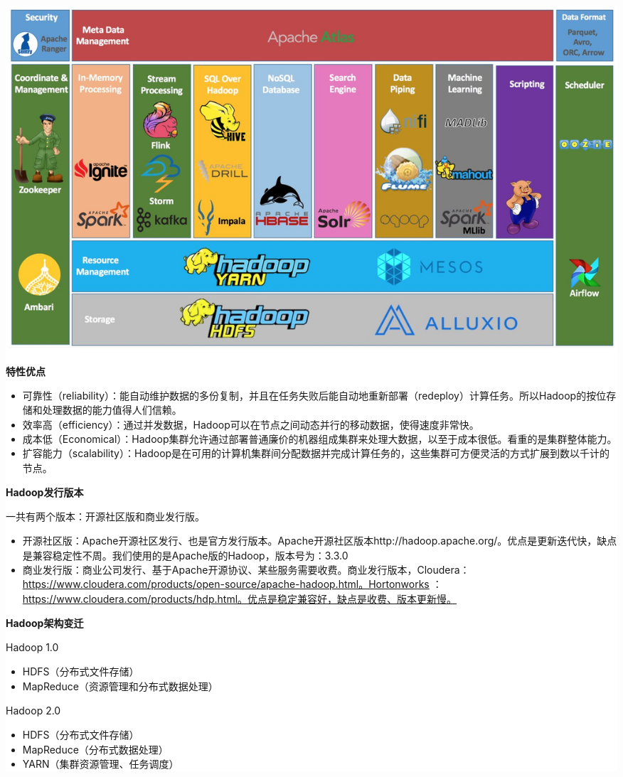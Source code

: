 ![](..\图片\6-13【Hadoop】\1-2.jpg)

**特性优点**

- 可靠性（reliability）：能自动维护数据的多份复制，并且在任务失败后能自动地重新部署（redeploy）计算任务。所以Hadoop的按位存储和处理数据的能力值得人们信赖。
- 效率高（efficiency）：通过并发数据，Hadoop可以在节点之间动态并行的移动数据，使得速度非常快。
- 成本低（Economical）：Hadoop集群允许通过部署普通廉价的机器组成集群来处理大数据，以至于成本很低。看重的是集群整体能力。
- 扩容能力（scalability）：Hadoop是在可用的计算机集群间分配数据并完成计算任务的，这些集群可方便灵活的方式扩展到数以千计的节点。

**Hadoop发行版本**

一共有两个版本：开源社区版和商业发行版。

* 开源社区版：Apache开源社区发行、也是官方发行版本。Apache开源社区版本http://hadoop.apache.org/。优点是更新迭代快，缺点是兼容稳定性不周。我们使用的是Apache版的Hadoop，版本号为：3.3.0
* 商业发行版：商业公司发行、基于Apache开源协议、某些服务需要收费。商业发行版本，Cloudera：https://www.cloudera.com/products/open-source/apache-hadoop.html。Hortonworks ：https://www.cloudera.com/products/hdp.html。优点是稳定兼容好，缺点是收费、版本更新慢。

**Hadoop架构变迁**

Hadoop 1.0

- HDFS（分布式文件存储）
- MapReduce（资源管理和分布式数据处理）

Hadoop 2.0

- HDFS（分布式文件存储）
- MapReduce（分布式数据处理）
- YARN（集群资源管理、任务调度）
